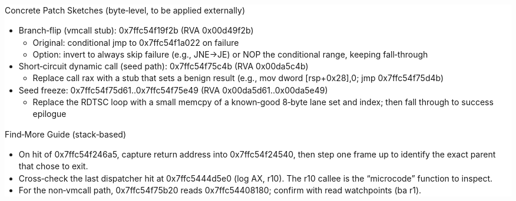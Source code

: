 Concrete Patch Sketches (byte‑level, to be applied externally)
- Branch‑flip (vmcall stub): 0x7ffc54f19f2b (RVA 0x00d49f2b)
  - Original: conditional jmp to 0x7ffc54f1a022 on failure
  - Option: invert to always skip failure (e.g., JNE→JE) or NOP the conditional range, keeping fall‑through
- Short‑circuit dynamic call (seed path): 0x7ffc54f75c4b (RVA 0x00da5c4b)
  - Replace call rax with a stub that sets a benign result (e.g., mov dword [rsp+0x28],0; jmp 0x7ffc54f75d4b)
- Seed freeze: 0x7ffc54f75d61..0x7ffc54f75e49 (RVA 0x00da5d61..0x00da5e49)
  - Replace the RDTSC loop with a small memcpy of a known‑good 8‑byte lane set and index; then fall through to success epilogue

Find‑More Guide (stack‑based)
- On hit of 0x7ffc54f246a5, capture return address into 0x7ffc54f24540, then step one frame up to identify the exact parent that chose to exit.
- Cross‑check the last dispatcher hit at 0x7ffc5444d5e0 (log AX, r10). The r10 callee is the “microcode” function to inspect.
- For the non‑vmcall path, 0x7ffc54f75b20 reads 0x7ffc54408180; confirm with read watchpoints (ba r1).

